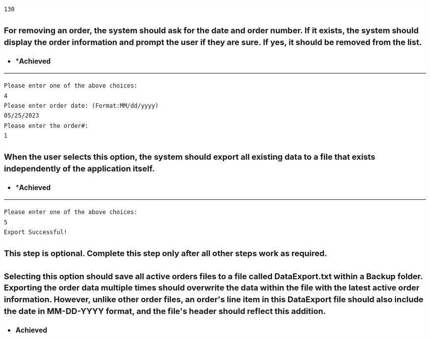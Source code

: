     130

### For removing an order, the system should ask for the date and order number. If it exists, the system should display the order information and prompt the user if they are sure. If yes, it should be removed from the list.

- ***Achieved**
---
    Please enter one of the above choices:
    4
    Please enter order date: (Format:MM/dd/yyyy)
    05/25/2023
    Please enter the order#:
    1

### When the user selects this option, the system should export all existing data to a file that exists independently of the application itself.

- ***Achieved**
---

    Please enter one of the above choices:
    5
    Export Successful!

### This step is optional. Complete this step only after all other steps work as required.

### Selecting this option should save all active orders files to a file called DataExport.txt within a Backup folder. Exporting the order data multiple times should overwrite the data within the file with the latest active order information. However, unlike other order files, an order's line item in this DataExport file should also include the date in MM-DD-YYYY format, and the file's header should reflect this addition.

- **Achieved**